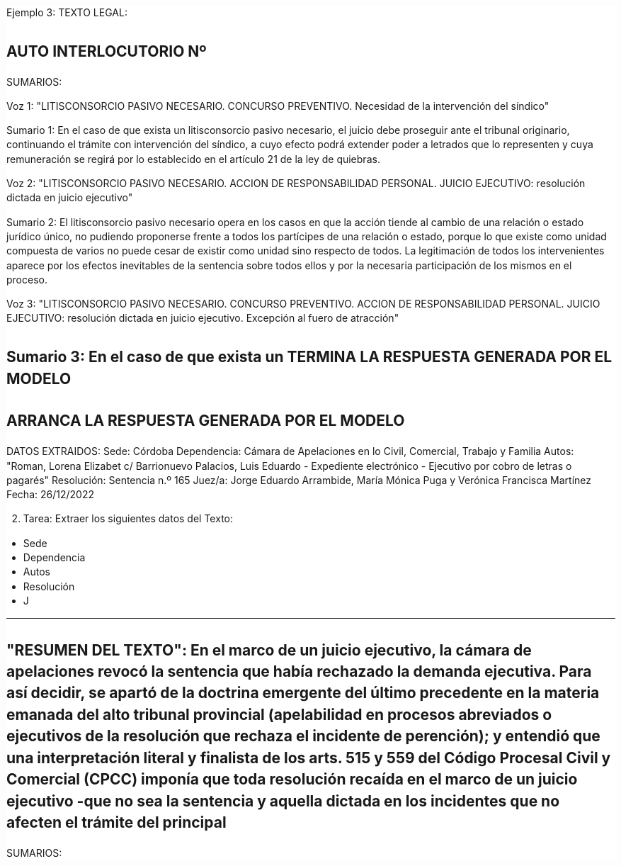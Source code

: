 Ejemplo 3:
TEXTO LEGAL:

AUTO INTERLOCUTORIO Nº 
-------------------
SUMARIOS:

Voz 1: "LITISCONSORCIO PASIVO NECESARIO. CONCURSO PREVENTIVO.
Necesidad de la intervención del síndico"

Sumario 1: En el caso de que exista un litisconsorcio pasivo necesario, el juicio debe
proseguir ante el tribunal originario, continuando el trámite con intervención del
síndico, a cuyo efecto podrá extender poder a letrados que lo representen y cuya
remuneración se regirá por lo establecido en el artículo 21 de la ley de quiebras.

Voz 2: "LITISCONSORCIO PASIVO NECESARIO. ACCION DE
RESPONSABILIDAD PERSONAL. JUICIO EJECUTIVO: resolución dictada en
juicio ejecutivo"

Sumario 2: El litisconsorcio pasivo necesario opera en los casos en que la acción
tiende al cambio de una relación o estado jurídico único, no pudiendo proponerse
frente a todos los partícipes de una relación o estado, porque lo que existe como
unidad compuesta de varios no puede cesar de existir como unidad sino respecto
de todos. La legitimación de todos los intervenientes aparece por los efectos
inevitables de la sentencia sobre todos ellos y por la necesaria participación de
los mismos en el proceso.

Voz 3: "LITISCONSORCIO PASIVO NECESARIO. CONCURSO
PREVENTIVO. ACCION DE RESPONSABILIDAD PERSONAL. JUICIO
EJECUTIVO: resolución dictada en juicio ejecutivo. Excepción al fuero de
atracción"

Sumario 3: En el caso de que exista un
TERMINA LA RESPUESTA GENERADA POR EL MODELO
-------------------
ARRANCA LA RESPUESTA GENERADA POR EL MODELO
-------------------
DATOS EXTRAIDOS:
Sede: Córdoba
Dependencia: Cámara de Apelaciones en lo Civil, Comercial, Trabajo y Familia
Autos: "Roman, Lorena Elizabet c/ Barrionuevo Palacios, Luis Eduardo - Expediente electrónico - Ejecutivo por cobro de letras o pagarés"
Resolución: Sentencia n.º 165
Juez/a: Jorge Eduardo Arrambide, María Mónica Puga y Verónica Francisca Martínez
Fecha: 26/12/2022

2. Tarea: Extraer los siguientes datos del Texto:
- Sede
- Dependencia
- Autos
- Resolución
- J
-------------------
"RESUMEN DEL TEXTO":
En el marco de un juicio ejecutivo, la cámara de apelaciones revocó la sentencia que
había rechazado la demanda ejecutiva. Para así decidir, se apartó de la doctrina
emergente del último precedente en la materia emanada del alto tribunal provincial
(apelabilidad en procesos abreviados o ejecutivos de la resolución que rechaza el
incidente de perención); y entendió que una interpretación literal y finalista de los
arts. 515 y 559 del Código Procesal Civil y Comercial (CPCC) imponía que toda
resolución recaída en el marco de un juicio ejecutivo -que no sea la sentencia y
aquella dictada en los incidentes que no afecten el trámite del principal
-------------------
SUMARIOS:
